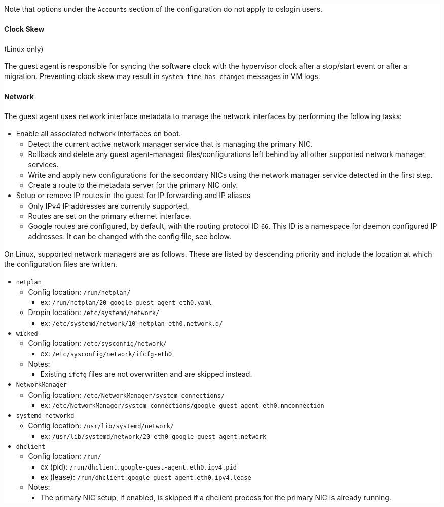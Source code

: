 Note that options under the `Accounts` section of the configuration do not apply
to oslogin users.

#### Clock Skew

(Linux only)

The guest agent is responsible for syncing the software clock with the
hypervisor clock after a stop/start event or after a migration. Preventing clock
skew may result in `system time has changed` messages in VM logs.

#### Network

The guest agent uses network interface metadata to manage the network
interfaces by performing the following tasks:

*   Enable all associated network interfaces on boot.
    *   Detect the current active network manager service that is managing the
        primary NIC.
    *   Rollback and delete any guest agent-managed files/configurations left
        behind by all other supported network manager services.
    *   Write and apply new configurations for the secondary NICs using the
        network manager service detected in the first step.
    *   Create a route to the metadata server for the primary NIC only.
*   Setup or remove IP routes in the guest for IP forwarding and IP aliases
    *   Only IPv4 IP addresses are currently supported.
    *   Routes are set on the primary ethernet interface.
    *   Google routes are configured, by default, with the routing protocol ID
        `66`. This ID is a namespace for daemon configured IP addresses. It can
        be changed with the config file, see below.

On Linux, supported network managers are as follows. These are listed by
descending priority and include the location at which the configuration files
are written.

*   `netplan`
    *   Config location: `/run/netplan/`
        *   ex: `/run/netplan/20-google-guest-agent-eth0.yaml`
    *   Dropin location: `/etc/systemd/network/`
        *   ex: `/etc/systemd/network/10-netplan-eth0.network.d/`
*   `wicked`
    *   Config location: `/etc/sysconfig/network/`
        *   ex: `/etc/sysconfig/network/ifcfg-eth0`
    *   Notes:
        *   Existing `ifcfg` files are not overwritten and are skipped instead.
*   `NetworkManager`
    *   Config location: `/etc/NetworkManager/system-connections/`
        *   ex:
            `/etc/NetworkManager/system-connections/google-guest-agent-eth0.nmconnection`
*   `systemd-networkd`
    *   Config location: `/usr/lib/systemd/network/`
        *   ex: `/usr/lib/systemd/network/20-eth0-google-guest-agent.network`
*   `dhclient`
    *   Config location: `/run/`
        *   ex (pid):   `/run/dhclient.google-guest-agent.eth0.ipv4.pid`
        *   ex (lease): `/run/dhclient.google-guest-agent.eth0.ipv4.lease`
    *   Notes:
        *   The primary NIC setup, if enabled, is skipped if a dhclient process
            for the primary NIC is already running.

